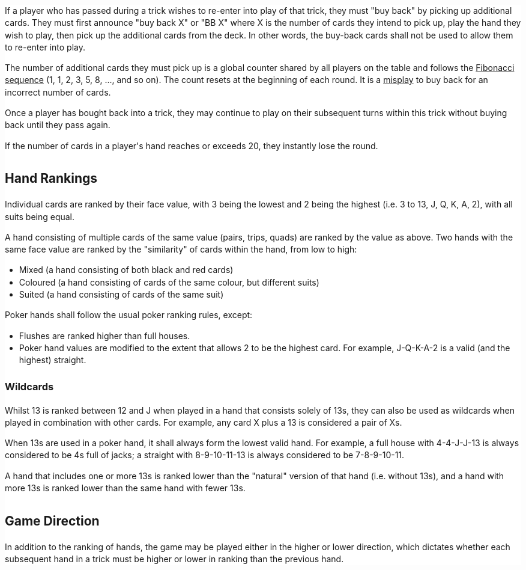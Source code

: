 If a player who has passed during a trick wishes to re-enter into play of that
trick, they must "buy back" by picking up additional cards. They must first
announce "buy back X" or "BB X" where X is the number of cards they intend to
pick up, play the hand they wish to play, then pick up the additional cards
from the deck. In other words, the buy-back cards shall not be used to allow
them to re-enter into play.

The number of additional cards they must pick up is a global counter shared by
all players on the table and follows the [Fibonacci sequence][fib] (1, 1, 2, 3,
5, 8, ..., and so on). The count resets at the beginning of each round. It is
a [misplay](#misplays) to buy back for an incorrect number of cards.

Once a player has bought back into a trick, they may continue to play on their
subsequent turns within this trick without buying back until they pass again.

If the number of cards in a player's hand reaches or exceeds 20, they instantly
lose the round.

[fib]: https://en.wikipedia.org/wiki/Fibonacci_number

## Hand Rankings

Individual cards are ranked by their face value, with 3 being the lowest and 2
being the highest (i.e. 3 to 13, J, Q, K, A, 2), with all suits being equal.

A hand consisting of multiple cards of the same value (pairs, trips, quads) are
ranked by the value as above. Two hands with the same face value are ranked by
the "similarity" of cards within the hand, from low to high:

- Mixed (a hand consisting of both black and red cards)
- Coloured (a hand consisting of cards of the same colour, but different suits)
- Suited (a hand consisting of cards of the same suit)

Poker hands shall follow the usual poker ranking rules, except:

- Flushes are ranked higher than full houses.
- Poker hand values are modified to the extent that allows 2 to be the highest
  card. For example, J-Q-K-A-2 is a valid (and the highest) straight.

### Wildcards

Whilst 13 is ranked between 12 and J when played in a hand that consists solely
of 13s, they can also be used as wildcards when played in combination with other
cards. For example, any card X plus a 13 is considered a pair of Xs.

When 13s are used in a poker hand, it shall always form the lowest valid hand.
For example, a full house with 4-4-J-J-13 is always considered to be 4s full of
jacks; a straight with 8-9-10-11-13 is always considered to be 7-8-9-10-11.

A hand that includes one or more 13s is ranked lower than the "natural" version
of that hand (i.e. without 13s), and a hand with more 13s is ranked lower than
the same hand with fewer 13s.

## Game Direction

In addition to the ranking of hands, the game may be played either in the higher
or lower direction, which dictates whether each subsequent hand in a trick must
be higher or lower in ranking than the previous hand.


[big2]: https://en.wikipedia.org/wiki/Big_two
[500]: https://en.wikipedia.org/wiki/500_(card_game)
[poker]: https://en.wikipedia.org/wiki/Poker
[mao]: https://en.wikipedia.org/wiki/Mao_(card_game)